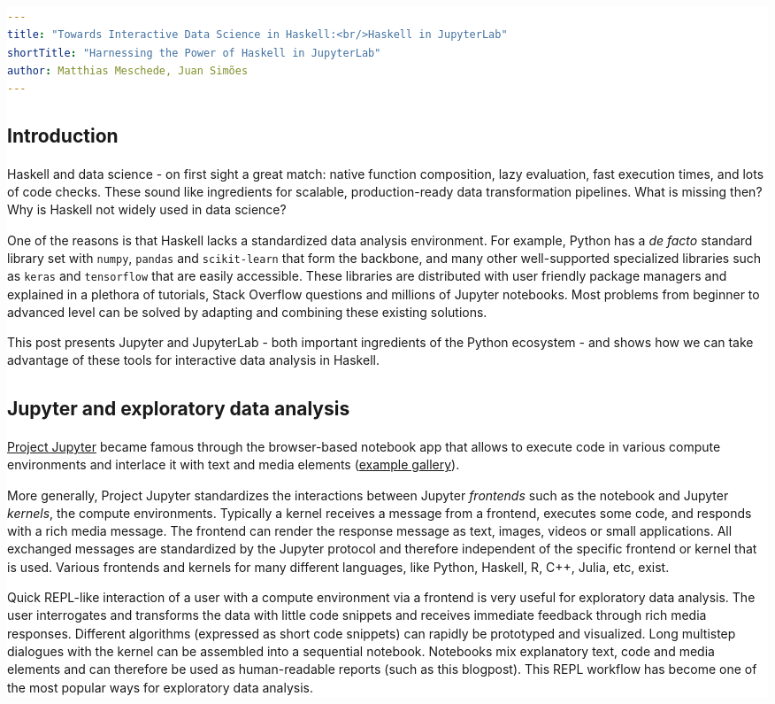 ```yaml
---
title: "Towards Interactive Data Science in Haskell:<br/>Haskell in JupyterLab"
shortTitle: "Harnessing the Power of Haskell in JupyterLab"
author: Matthias Meschede, Juan Simões
---
```


## Introduction ##

Haskell and data science - on first sight a great match: native function
composition, lazy evaluation, fast execution times, and lots of code checks.
These sound like ingredients for scalable, production-ready data transformation
pipelines. What is missing then? Why is Haskell not widely used in data
science?

One of the reasons is that Haskell lacks a standardized data analysis
environment. For example, Python has a *de facto* standard library set with
`numpy`, `pandas` and `scikit-learn` that form the backbone, and many other
well-supported specialized libraries such as `keras` and `tensorflow` that are
easily accessible. These libraries are distributed with user friendly package
managers and explained in a plethora of tutorials, Stack Overflow questions and
millions of Jupyter notebooks. Most problems from beginner to advanced level
can be solved by adapting and combining these existing solutions.

This post presents Jupyter and JupyterLab - both important ingredients of the
Python ecosystem - and shows how we can take advantage of these tools for
interactive data analysis in Haskell.

## Jupyter and exploratory data analysis ##


[Project Jupyter](https://jupyter.org/) became famous through the browser-based
notebook app that allows to execute code in various compute environments and
interlace it with text and media elements
([example gallery](https://github.com/jupyter/jupyter/wiki/A-gallery-of-interesting-Jupyter-Notebooks)).

More generally, Project Jupyter standardizes the interactions between Jupyter
*frontends* such as the notebook and Jupyter *kernels*, the compute
environments. Typically a kernel receives a message from a frontend, executes
some code, and responds with a rich media message. The frontend can render the
response message as text, images, videos or small applications. All exchanged
messages are standardized by the Jupyter protocol and therefore independent of
the specific frontend or kernel that is used. Various frontends and kernels for
many different languages, like Python, Haskell, R, C++, Julia, etc, exist.

Quick REPL-like interaction of a user with a compute environment via a frontend
is very useful for exploratory data analysis. The user interrogates and
transforms the data with little code snippets and receives immediate feedback
through rich media responses. Different algorithms (expressed as short code
snippets) can rapidly be prototyped and visualized. Long multistep dialogues
with the kernel can be assembled into a sequential notebook. Notebooks mix
explanatory text, code and media elements and can therefore be used as
human-readable reports (such as this blogpost). This REPL workflow has become
one of the most popular ways for exploratory data analysis.
